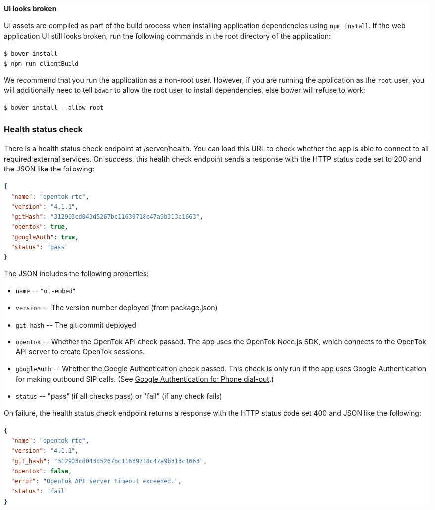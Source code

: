 **UI looks broken**

UI assets are compiled as part of the build process when installing application dependencies using `npm install`. If the web application UI still looks broken, run the following commands in the root directory of the application:

```
$ bower install
$ npm run clientBuild
```

We recommend that you run the application as a non-root user. However, if you are running the application as the `root` user, you will additionally need to tell `bower` to allow the root user to install dependencies, else bower will refuse to work:

```
$ bower install --allow-root
```

### Health status check

There is a health status check endpoint at /server/health. You can load this URL to check whether
the app is able to connect to all required external services. On success, this health check
endpoint sends a response with the HTTP status code set to 200 and the JSON like the following:

```json
{
  "name": "opentok-rtc",
  "version": "4.1.1",
  "gitHash": "312903cd043d5267bc11639718c47a9b313c1663",
  "opentok": true,
  "googleAuth": true,
  "status": "pass"
}
```

The JSON includes the following properties:

- `name` -- `"ot-embed"`

- `version` -- The version number deployed (from package.json)

- `git_hash` -- The git commit deployed

- `opentok` -- Whether the OpenTok API check passed. The app uses the OpenTok Node.js SDK,
  which connects to the OpenTok API server to create OpenTok sessions.

- `googleAuth` -- Whether the Google Authentication check passed. This check is only run if the app
  uses Google Authentication for making outbound SIP calls. (See [Google Authentication for
  Phone dial-out](#google-authentication-for-phone-dial-out).)

- `status` -- "pass" (if all checks pass) or "fail" (if any check fails)

On failure, the health status check endpoint returns a response with
the HTTP status code set 400 and JSON like the following:

```json
{
  "name": "opentok-rtc",
  "version": "4.1.1",
  "git_hash": "312903cd043d5267bc11639718c47a9b313c1663",
  "opentok": false,
  "error": "OpenTok API server timeout exceeded.",
  "status": "fail"
}
```
